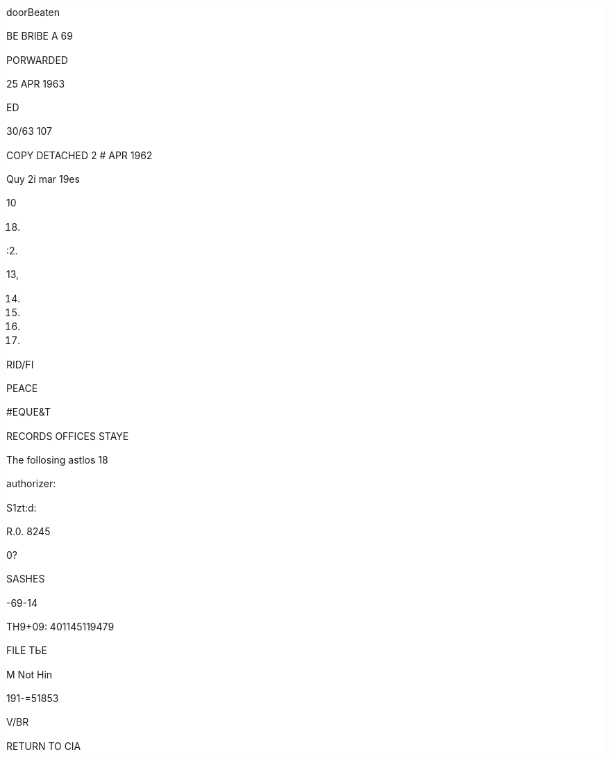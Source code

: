 doorBeaten

BE BRIBE A 69

PORWARDED

25 APR 1963

ED

30/63 107

COPY DETACHED 2 # APR 1962

Quy 2i mar 19es

10

18.

:2.

13,

14.

13.

16.

17.

RID/FI

PEACE

#EQUE&T

RECORDS OFFICES STAYE

The follosing astlos 18

authorizer:

S1zt:d:

R.0. 8245

0?

SASHES

-69-14

TH9+09: 401145119479

FILE ТЬЕ

M Not Hin

191-=51853

V/BR

RETURN TO CIA

